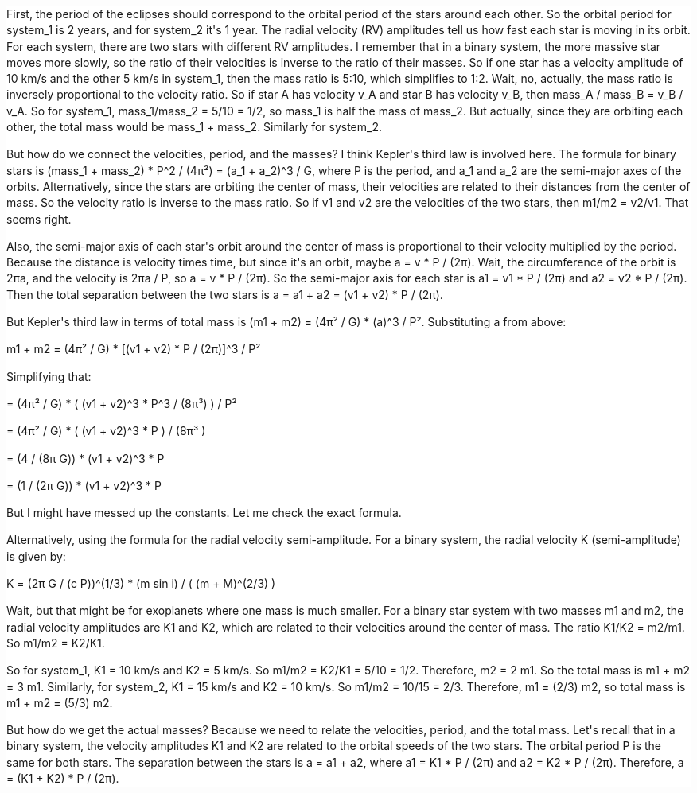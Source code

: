First, the period of the eclipses should correspond to the orbital period of the stars around each other. So the orbital period for system_1 is 2 years, and for system_2 it's 1 year. The radial velocity (RV) amplitudes tell us how fast each star is moving in its orbit. For each system, there are two stars with different RV amplitudes. I remember that in a binary system, the more massive star moves more slowly, so the ratio of their velocities is inverse to the ratio of their masses. So if one star has a velocity amplitude of 10 km/s and the other 5 km/s in system_1, then the mass ratio is 5:10, which simplifies to 1:2. Wait, no, actually, the mass ratio is inversely proportional to the velocity ratio. So if star A has velocity v_A and star B has velocity v_B, then mass_A / mass_B = v_B / v_A. So for system_1, mass_1/mass_2 = 5/10 = 1/2, so mass_1 is half the mass of mass_2. But actually, since they are orbiting each other, the total mass would be mass_1 + mass_2. Similarly for system_2.

But how do we connect the velocities, period, and the masses? I think Kepler's third law is involved here. The formula for binary stars is (mass_1 + mass_2) * P^2 / (4π²) = (a_1 + a_2)^3 / G, where P is the period, and a_1 and a_2 are the semi-major axes of the orbits. Alternatively, since the stars are orbiting the center of mass, their velocities are related to their distances from the center of mass. So the velocity ratio is inverse to the mass ratio. So if v1 and v2 are the velocities of the two stars, then m1/m2 = v2/v1. That seems right.

Also, the semi-major axis of each star's orbit around the center of mass is proportional to their velocity multiplied by the period. Because the distance is velocity times time, but since it's an orbit, maybe a = v * P / (2π). Wait, the circumference of the orbit is 2πa, and the velocity is 2πa / P, so a = v * P / (2π). So the semi-major axis for each star is a1 = v1 * P / (2π) and a2 = v2 * P / (2π). Then the total separation between the two stars is a = a1 + a2 = (v1 + v2) * P / (2π).

But Kepler's third law in terms of total mass is (m1 + m2) = (4π² / G) * (a)^3 / P². Substituting a from above:

m1 + m2 = (4π² / G) * [(v1 + v2) * P / (2π)]^3 / P²

Simplifying that:

= (4π² / G) * ( (v1 + v2)^3 * P^3 / (8π³) ) / P²

= (4π² / G) * ( (v1 + v2)^3 * P ) / (8π³ )

= (4 / (8π G)) * (v1 + v2)^3 * P

= (1 / (2π G)) * (v1 + v2)^3 * P

But I might have messed up the constants. Let me check the exact formula.

Alternatively, using the formula for the radial velocity semi-amplitude. For a binary system, the radial velocity K (semi-amplitude) is given by:

K = (2π G / (c P))^(1/3) * (m sin i) / ( (m + M)^(2/3) )

Wait, but that might be for exoplanets where one mass is much smaller. For a binary star system with two masses m1 and m2, the radial velocity amplitudes are K1 and K2, which are related to their velocities around the center of mass. The ratio K1/K2 = m2/m1. So m1/m2 = K2/K1.

So for system_1, K1 = 10 km/s and K2 = 5 km/s. So m1/m2 = K2/K1 = 5/10 = 1/2. Therefore, m2 = 2 m1. So the total mass is m1 + m2 = 3 m1. Similarly, for system_2, K1 = 15 km/s and K2 = 10 km/s. So m1/m2 = 10/15 = 2/3. Therefore, m1 = (2/3) m2, so total mass is m1 + m2 = (5/3) m2.

But how do we get the actual masses? Because we need to relate the velocities, period, and the total mass. Let's recall that in a binary system, the velocity amplitudes K1 and K2 are related to the orbital speeds of the two stars. The orbital period P is the same for both stars. The separation between the stars is a = a1 + a2, where a1 = K1 * P / (2π) and a2 = K2 * P / (2π). Therefore, a = (K1 + K2) * P / (2π).
